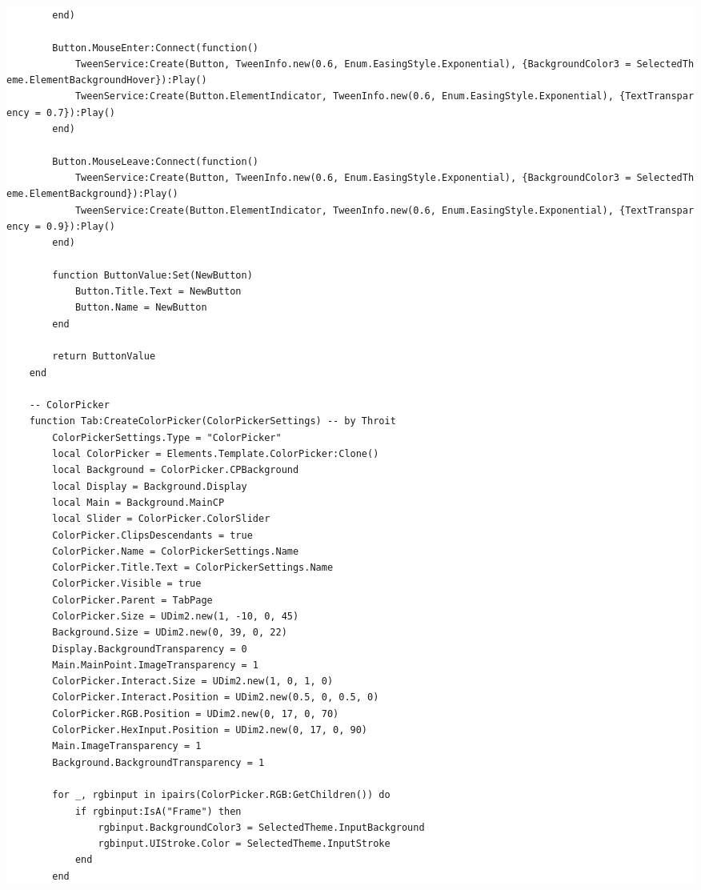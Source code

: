			end)

			Button.MouseEnter:Connect(function()
				TweenService:Create(Button, TweenInfo.new(0.6, Enum.EasingStyle.Exponential), {BackgroundColor3 = SelectedTheme.ElementBackgroundHover}):Play()
				TweenService:Create(Button.ElementIndicator, TweenInfo.new(0.6, Enum.EasingStyle.Exponential), {TextTransparency = 0.7}):Play()
			end)

			Button.MouseLeave:Connect(function()
				TweenService:Create(Button, TweenInfo.new(0.6, Enum.EasingStyle.Exponential), {BackgroundColor3 = SelectedTheme.ElementBackground}):Play()
				TweenService:Create(Button.ElementIndicator, TweenInfo.new(0.6, Enum.EasingStyle.Exponential), {TextTransparency = 0.9}):Play()
			end)

			function ButtonValue:Set(NewButton)
				Button.Title.Text = NewButton
				Button.Name = NewButton
			end

			return ButtonValue
		end

		-- ColorPicker
		function Tab:CreateColorPicker(ColorPickerSettings) -- by Throit
			ColorPickerSettings.Type = "ColorPicker"
			local ColorPicker = Elements.Template.ColorPicker:Clone()
			local Background = ColorPicker.CPBackground
			local Display = Background.Display
			local Main = Background.MainCP
			local Slider = ColorPicker.ColorSlider
			ColorPicker.ClipsDescendants = true
			ColorPicker.Name = ColorPickerSettings.Name
			ColorPicker.Title.Text = ColorPickerSettings.Name
			ColorPicker.Visible = true
			ColorPicker.Parent = TabPage
			ColorPicker.Size = UDim2.new(1, -10, 0, 45)
			Background.Size = UDim2.new(0, 39, 0, 22)
			Display.BackgroundTransparency = 0
			Main.MainPoint.ImageTransparency = 1
			ColorPicker.Interact.Size = UDim2.new(1, 0, 1, 0)
			ColorPicker.Interact.Position = UDim2.new(0.5, 0, 0.5, 0)
			ColorPicker.RGB.Position = UDim2.new(0, 17, 0, 70)
			ColorPicker.HexInput.Position = UDim2.new(0, 17, 0, 90)
			Main.ImageTransparency = 1
			Background.BackgroundTransparency = 1
			
			for _, rgbinput in ipairs(ColorPicker.RGB:GetChildren()) do
				if rgbinput:IsA("Frame") then
					rgbinput.BackgroundColor3 = SelectedTheme.InputBackground
					rgbinput.UIStroke.Color = SelectedTheme.InputStroke
				end
			end
			